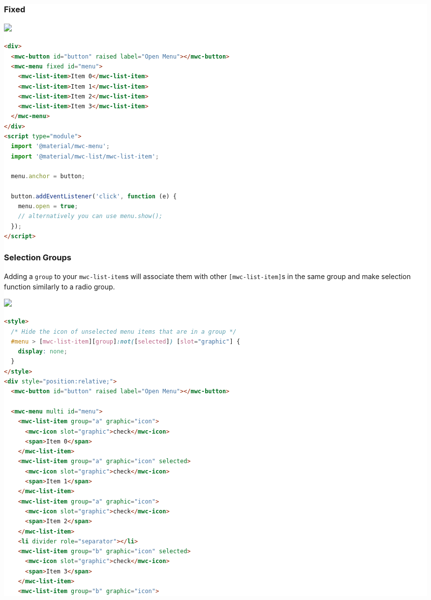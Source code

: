 ### Fixed

<img src="https://raw.githubusercontent.com/material-components/material-components-web-components/b1c1ab5230f56f6bce405387b9c75cc7111cacc2/packages/menu/images/fixed.png" width="154px">

```html
<div>
  <mwc-button id="button" raised label="Open Menu"></mwc-button>
  <mwc-menu fixed id="menu">
    <mwc-list-item>Item 0</mwc-list-item>
    <mwc-list-item>Item 1</mwc-list-item>
    <mwc-list-item>Item 2</mwc-list-item>
    <mwc-list-item>Item 3</mwc-list-item>
  </mwc-menu>
</div>
<script type="module">
  import '@material/mwc-menu';
  import '@material/mwc-list/mwc-list-item';

  menu.anchor = button;

  button.addEventListener('click', function (e) {
    menu.open = true;
    // alternatively you can use menu.show();
  });
</script>
```

### Selection Groups

Adding a `group` to your `mwc-list-item`s will associate them with other
`[mwc-list-item]`s in the same group and make selection function similarly to
a radio group.

<img src="https://raw.githubusercontent.com/material-components/material-components-web-components/b1c1ab5230f56f6bce405387b9c75cc7111cacc2/packages/menu/images/selection_group.png" width="170px">

```html
<style>
  /* Hide the icon of unselected menu items that are in a group */
  #menu > [mwc-list-item][group]:not([selected]) [slot="graphic"] {
    display: none;
  }
</style>
<div style="position:relative;">
  <mwc-button id="button" raised label="Open Menu"></mwc-button>

  <mwc-menu multi id="menu">
    <mwc-list-item group="a" graphic="icon">
      <mwc-icon slot="graphic">check</mwc-icon>
      <span>Item 0</span>
    </mwc-list-item>
    <mwc-list-item group="a" graphic="icon" selected>
      <mwc-icon slot="graphic">check</mwc-icon>
      <span>Item 1</span>
    </mwc-list-item>
    <mwc-list-item group="a" graphic="icon">
      <mwc-icon slot="graphic">check</mwc-icon>
      <span>Item 2</span>
    </mwc-list-item>
    <li divider role="separator"></li>
    <mwc-list-item group="b" graphic="icon" selected>
      <mwc-icon slot="graphic">check</mwc-icon>
      <span>Item 3</span>
    </mwc-list-item>
    <mwc-list-item group="b" graphic="icon">
```